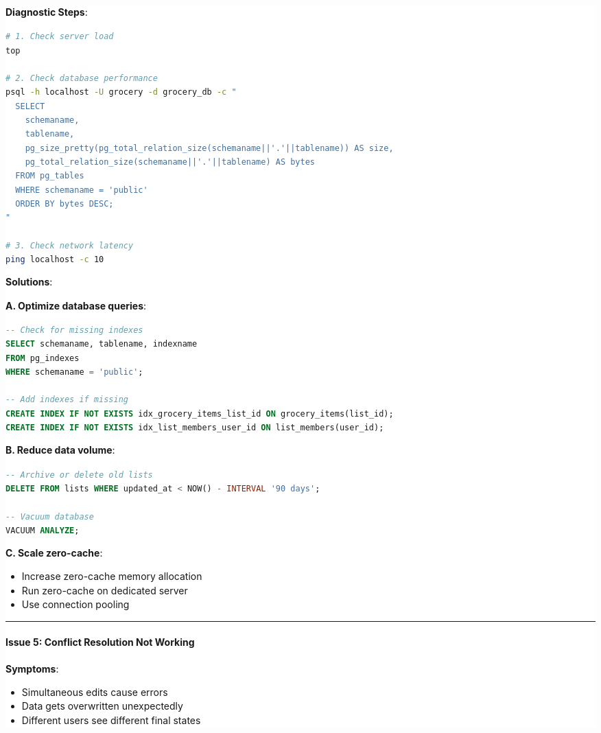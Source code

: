 **Diagnostic Steps**:
```bash
# 1. Check server load
top

# 2. Check database performance
psql -h localhost -U grocery -d grocery_db -c "
  SELECT
    schemaname,
    tablename,
    pg_size_pretty(pg_total_relation_size(schemaname||'.'||tablename)) AS size,
    pg_total_relation_size(schemaname||'.'||tablename) AS bytes
  FROM pg_tables
  WHERE schemaname = 'public'
  ORDER BY bytes DESC;
"

# 3. Check network latency
ping localhost -c 10
```

**Solutions**:

**A. Optimize database queries**:
```sql
-- Check for missing indexes
SELECT schemaname, tablename, indexname
FROM pg_indexes
WHERE schemaname = 'public';

-- Add indexes if missing
CREATE INDEX IF NOT EXISTS idx_grocery_items_list_id ON grocery_items(list_id);
CREATE INDEX IF NOT EXISTS idx_list_members_user_id ON list_members(user_id);
```

**B. Reduce data volume**:
```sql
-- Archive or delete old lists
DELETE FROM lists WHERE updated_at < NOW() - INTERVAL '90 days';

-- Vacuum database
VACUUM ANALYZE;
```

**C. Scale zero-cache**:
- Increase zero-cache memory allocation
- Run zero-cache on dedicated server
- Use connection pooling

---

#### Issue 5: Conflict Resolution Not Working

**Symptoms**:
- Simultaneous edits cause errors
- Data gets overwritten unexpectedly
- Different users see different final states
